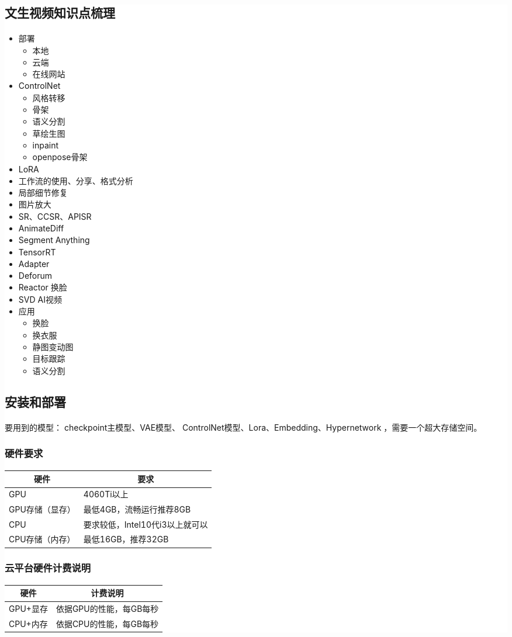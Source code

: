 ##   文生视频知识点梳理

-  部署
    -  本地
    -  云端
    -  在线网站
-  ControlNet
    -  风格转移
    -  骨架
    -  语义分割
    -  草绘生图
    -  inpaint
    -  openpose骨架
-  LoRA
-  工作流的使用、分享、格式分析
-  局部细节修复
-  图片放大
-  SR、CCSR、APISR
-  AnimateDiff
-  Segment Anything
-  TensorRT
-  Adapter
-  Deforum
-  Reactor 换脸
-  SVD AI视频
-  应用
    -  换脸
    -  换衣服
    -  静图变动图
    -  目标跟踪
    -  语义分割

##  安装和部署

要用到的模型： checkpoint主模型、VAE模型、 ControlNet模型、Lora、Embedding、Hypernetwork ，需要一个超大存储空间。

### 硬件要求

硬件  | 要求
|---|---|
GPU | 4060Ti以上
GPU存储（显存）|最低4GB，流畅运行推荐8GB
CPU | 要求较低，Intel10代i3以上就可以
CPU存储（内存）|最低16GB，推荐32GB


###  云平台硬件计费说明

硬件|计费说明
|---|---|
GPU+显存| 依据GPU的性能，每GB每秒
CPU+内存| 依据CPU的性能，每GB每秒
